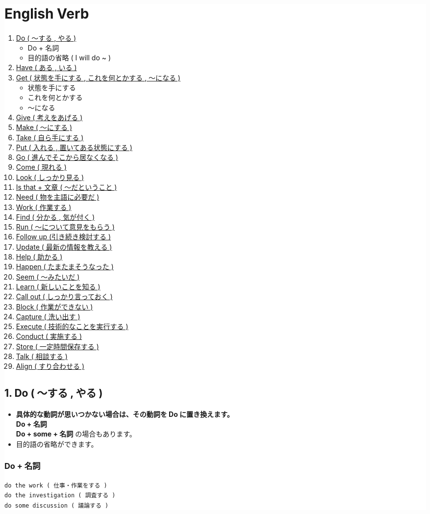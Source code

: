 # English Verb
1. [Do ( ～する , やる )](#anchor1)
   - Do + 名詞
   - 目的語の省略 ( I will do ~ )
2. [Have ( ある , いる )](#anchor2)
3. [Get ( 状態を手にする , これを何とかする , ～になる )](#anchor3)
   - 状態を手にする
   - これを何とかする
   - ～になる
4. [Give ( 考えをあげる )](#anchor4)
5. [Make ( ～にする )](#anchor5)
6. [Take ( 自ら手にする )](#anchor6)
7. [Put ( 入れる , 置いてある状態にする )](#anchor7)
8. [Go ( 進んでそこから居なくなる )](#anchor8)
9. [Come ( 現れる )](#anchor9)
10. [Look ( しっかり見る )](#anchor10)
11. [Is that + 文章 ( ～だということ )](#anchor11)
12. [Need ( 物を主語に必要だ )](#anchor12)
13. [Work ( 作業する )](#anchor13)
14. [Find ( 分かる , 気が付く )](#anchor14)
15. [Run ( ～について意見をもらう )](#anchor15)
16. [Follow up (引き続き検討する )](#anchor16)
17. [Update ( 最新の情報を教える )](#anchor17)
18. [Help ( 助かる )](#anchor18)
19. [Happen ( たまたまそうなった )](#anchor19)
20. [Seem ( ～みたいだ )](#anchor20)
21. [Learn ( 新しいことを知る )](#anchor21)
22. [Call out ( しっかり言っておく )](#anchor22)
23. [Block ( 作業ができない )](#anchor23)
24. [Capture ( 洗い出す )](#anchor24)
25. [Execute ( 技術的なことを実行する )](#anchor25)
26. [Conduct ( 実施する )](#anchor26)
27. [Store ( 一定時間保存する )](#anchor27)
28. [Talk ( 相談する )](#anchor28)
29. [Align ( すり合わせる )](#anchor29)

<a id="anchor1"></a>

## 1. Do ( ～する , やる )
 - **具体的な動詞が思いつかない場合は、その動詞を Do に置き換えます。**<br>**Do + 名詞**<br>**Do + some + 名詞** の場合もあります。
 - 目的語の省略ができます。

### Do + 名詞

 ```
 do the work ( 仕事・作業をする )
 do the investigation ( 調査する )
 do some discussion ( 議論する )
 ```
